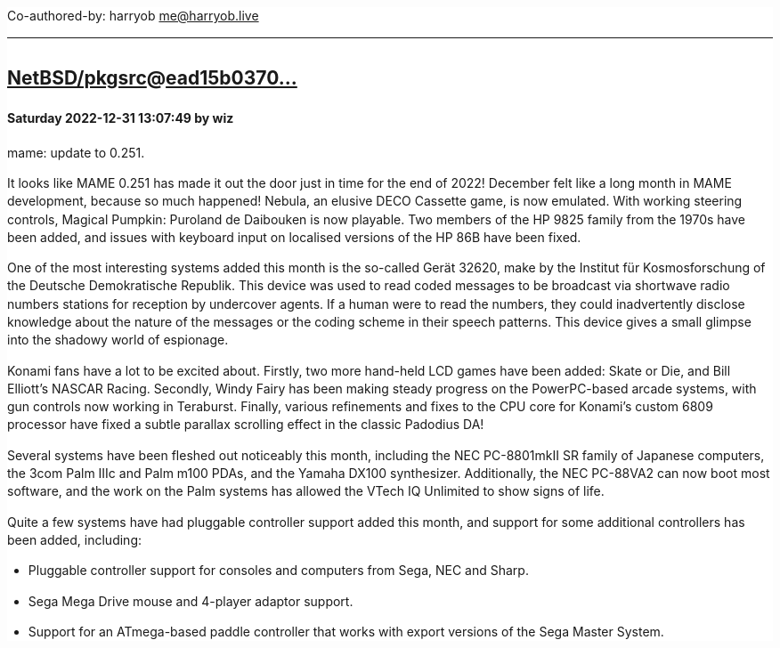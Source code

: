 Co-authored-by: harryob <me@harryob.live>

---
## [NetBSD/pkgsrc](https://github.com/NetBSD/pkgsrc)@[ead15b0370...](https://github.com/NetBSD/pkgsrc/commit/ead15b0370fdf2325a12833cb8f5ab43049b117d)
#### Saturday 2022-12-31 13:07:49 by wiz

mame: update to 0.251.

It looks like MAME 0.251 has made it out the door just in time for
the end of 2022! December felt like a long month in MAME development,
because so much happened! Nebula, an elusive DECO Cassette game,
is now emulated. With working steering controls, Magical Pumpkin:
Puroland de Daibouken is now playable. Two members of the HP 9825
family from the 1970s have been added, and issues with keyboard
input on localised versions of the HP 86B have been fixed.

One of the most interesting systems added this month is the so-called
Gerät 32620, make by the Institut für Kosmosforschung of the Deutsche
Demokratische Republik. This device was used to read coded messages
to be broadcast via shortwave radio numbers stations for reception
by undercover agents. If a human were to read the numbers, they
could inadvertently disclose knowledge about the nature of the
messages or the coding scheme in their speech patterns. This device
gives a small glimpse into the shadowy world of espionage.

Konami fans have a lot to be excited about. Firstly, two more
hand-held LCD games have been added: Skate or Die, and Bill Elliott’s
NASCAR Racing. Secondly, Windy Fairy has been making steady progress
on the PowerPC-based arcade systems, with gun controls now working
in Teraburst. Finally, various refinements and fixes to the CPU
core for Konami’s custom 6809 processor have fixed a subtle parallax
scrolling effect in the classic Padodius DA!

Several systems have been fleshed out noticeably this month,
including the NEC PC-8801mkII SR family of Japanese computers, the
3com Palm IIIc and Palm m100 PDAs, and the Yamaha DX100 synthesizer.
Additionally, the NEC PC-88VA2 can now boot most software, and the
work on the Palm systems has allowed the VTech IQ Unlimited to show
signs of life.

Quite a few systems have had pluggable controller support added
this month, and support for some additional controllers has been
added, including:

* Pluggable controller support for consoles and computers from
  Sega, NEC and Sharp.

* Sega Mega Drive mouse and 4-player adaptor support.

* Support for an ATmega-based paddle controller that works with
  export versions of the Sega Master System.

